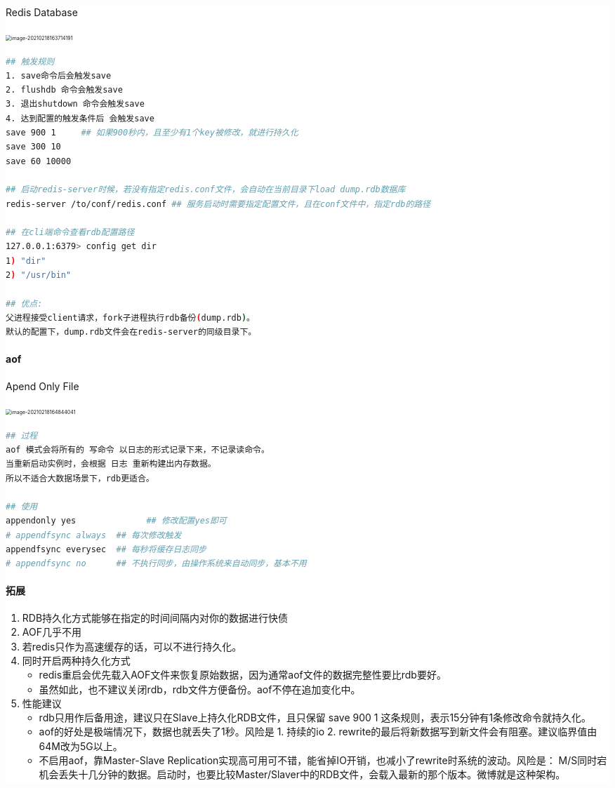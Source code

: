 Redis Database

<img src="https://yljnote.oss-cn-hangzhou.aliyuncs.com/2021-02-18-083845.jpg" alt="image-20210218163714191" style="zoom:50%;" />

```sh
## 触发规则
1. save命令后会触发save
2. flushdb 命令会触发save
3. 退出shutdown 命令会触发save
4. 达到配置的触发条件后 会触发save
save 900 1     ## 如果900秒内，且至少有1个key被修改，就进行持久化
save 300 10
save 60 10000

## 启动redis-server时候，若没有指定redis.conf文件，会自动在当前目录下load dump.rdb数据库
redis-server /to/conf/redis.conf ## 服务启动时需要指定配置文件，且在conf文件中，指定rdb的路径

## 在cli端命令查看rdb配置路径
127.0.0.1:6379> config get dir
1) "dir"
2) "/usr/bin"

## 优点: 
父进程接受client请求，fork子进程执行rdb备份(dump.rdb)。
默认的配置下，dump.rdb文件会在redis-server的同级目录下。
```

#### aof 

Apend Only File

<img src="https://yljnote.oss-cn-hangzhou.aliyuncs.com/2021-02-18-084844.png" alt="image-20210218164844041" style="zoom:50%;" />

```sh
## 过程
aof 模式会将所有的 写命令 以日志的形式记录下来，不记录读命令。
当重新启动实例时，会根据 日志 重新构建出内存数据。
所以不适合大数据场景下，rdb更适合。

## 使用
appendonly yes  			## 修改配置yes即可
# appendfsync always  ## 每次修改触发
appendfsync everysec  ## 每秒将缓存日志同步
# appendfsync no      ## 不执行同步，由操作系统来自动同步，基本不用
```



#### 拓展

1. RDB持久化方式能够在指定的时间间隔内对你的数据进行快债
2. AOF几乎不用
3. 若redis只作为高速缓存的话，可以不进行持久化。
4. 同时开启两种持久化方式
    - redis重启会优先载入AOF文件来恢复原始数据，因为通常aof文件的数据完整性要比rdb要好。
    - 虽然如此，也不建议关闭rdb，rdb文件方便备份。aof不停在追加变化中。
5. 性能建议
    - rdb只用作后备用途，建议只在Slave上持久化RDB文件，且只保留 save 900 1 这条规则，表示15分钟有1条修改命令就持久化。
    - aof的好处是极端情况下，数据也就丢失了1秒。风险是 1. 持续的io 2. rewrite的最后将新数据写到新文件会有阻塞。建议临界值由64M改为5G以上。
    - 不启用aof，靠Master-Slave Replication实现高可用可不错，能省掉IO开销，也减小了rewrite时系统的波动。风险是： M/S同时宕机会丢失十几分钟的数据。启动时，也要比较Master/Slaver中的RDB文件，会载入最新的那个版本。微博就是这种架构。

